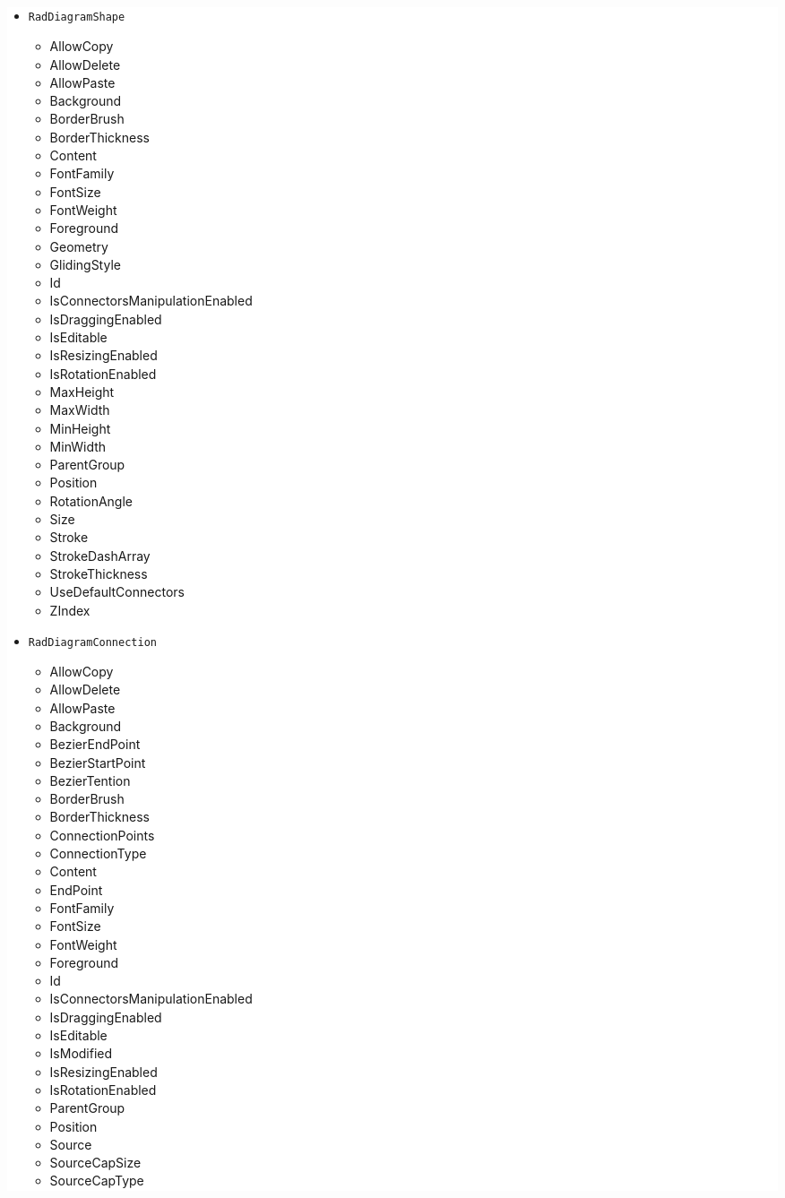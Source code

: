 * `RadDiagramShape`
	* AllowCopy
	* AllowDelete
	* AllowPaste
	* Background
	* BorderBrush
	* BorderThickness
	* Content
	* FontFamily
	* FontSize
	* FontWeight
	* Foreground
	* Geometry
	* GlidingStyle
	* Id
	* IsConnectorsManipulationEnabled
	* IsDraggingEnabled
	* IsEditable
	* IsResizingEnabled
	* IsRotationEnabled
	* MaxHeight
	* MaxWidth
	* MinHeight
	* MinWidth
	* ParentGroup
	* Position
	* RotationAngle
	* Size
	* Stroke
	* StrokeDashArray
	* StrokeThickness
	* UseDefaultConnectors
	* ZIndex

* `RadDiagramConnection`
	* AllowCopy
	* AllowDelete
	* AllowPaste
	* Background
	* BezierEndPoint    
	* BezierStartPoint    
	* BezierTention    
	* BorderBrush    
	* BorderThickness
	* ConnectionPoints    
	* ConnectionType    
	* Content    
	* EndPoint
	* FontFamily    
	* FontSize
	* FontWeight    
	* Foreground    
	* Id
	* IsConnectorsManipulationEnabled
	* IsDraggingEnabled
	* IsEditable    
	* IsModified    
	* IsResizingEnabled
	* IsRotationEnabled
	* ParentGroup
	* Position
	* Source
	* SourceCapSize
	* SourceCapType